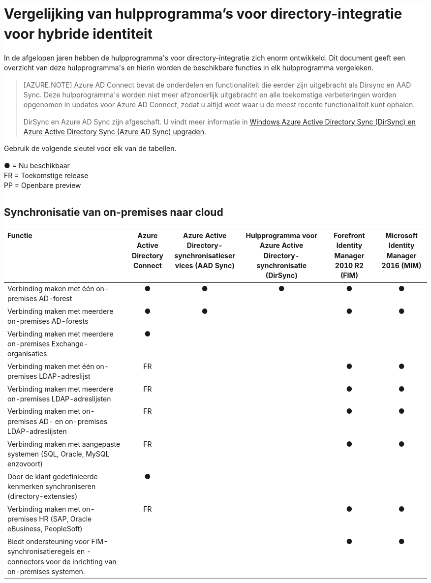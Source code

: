 <properties
    pageTitle="Hybride identiteit: vergelijking van hulpprogramma’s voor directory-integratie | Microsoft Azure"
    description="Deze pagina bevat een uitgebreide tabel waarin de verschillende hulpprogramma's voor directory-integratie worden vergeleken."
    services="active-directory"
    documentationCenter=""
    authors="billmath"
    manager="stevenpo"
    editor="curtand"/>

<tags
    ms.service="active-directory"
    ms.workload="identity"
    ms.tgt_pltfrm="na"
    ms.devlang="na"
    ms.topic="get-started-article"
    ms.date="05/12/2016"
    ms.author="billmath"/>

# Vergelijking van hulpprogramma’s voor directory-integratie voor hybride identiteit

In de afgelopen jaren hebben de hulpprogramma's voor directory-integratie zich enorm ontwikkeld.  Dit document geeft een overzicht van deze hulpprogramma's en hierin worden de beschikbare functies in elk hulpprogramma vergeleken.



>[AZURE.NOTE] Azure AD Connect bevat de onderdelen en functionaliteit die eerder zijn uitgebracht als Dirsync en AAD Sync. Deze hulpprogramma's worden niet meer afzonderlijk uitgebracht en alle toekomstige verbeteringen worden opgenomen in updates voor Azure AD Connect, zodat u altijd weet waar u de meest recente functionaliteit kunt ophalen.
>
>DirSync en Azure AD Sync zijn afgeschaft. U vindt meer informatie in [Windows Azure Active Directory Sync (DirSync) en Azure Active Directory Sync (Azure AD Sync) upgraden](https://azure.microsoft.com/documentation/articles/active-directory-aadconnect-dirsync-deprecated/?WT.mc_id=DirSyncDepACOM).


Gebruik de volgende sleutel voor elk van de tabellen.

● = Nu beschikbaar  
FR = Toekomstige release  
PP = Openbare preview  

## Synchronisatie van on-premises naar cloud

| Functie  | Azure Active Directory Connect  | Azure Active Directory-synchronisatieservices (AAD Sync) | Hulpprogramma voor Azure Active Directory-synchronisatie (DirSync)| Forefront Identity Manager 2010 R2 (FIM) |Microsoft Identity Manager 2016 (MIM)|
| :-------- |:--------:|:--------:|:--------:|:--------:|:--------:
| Verbinding maken met één on-premises AD-forest | ● | ● | ● | ● |● |
| Verbinding maken met meerdere on-premises AD-forests |●  | ● |  | ● |● |
| Verbinding maken met meerdere on-premises Exchange-organisaties | ● |  |  |  | |
| Verbinding maken met één on-premises LDAP-adreslijst | FR |  |  | ● |● |
| Verbinding maken met meerdere on-premises LDAP-adreslijsten |FR  |  |  | ● |● |
| Verbinding maken met on-premises AD- en on-premises LDAP-adreslijsten |FR  |  |  | ● |● |
| Verbinding maken met aangepaste systemen (SQL, Oracle, MySQL enzovoort) | FR |  |  | ● |● |
| Door de klant gedefinieerde kenmerken synchroniseren (directory-extensies) | ● |  |  |  |  |
|Verbinding maken met on-premises HR (SAP, Oracle eBusiness, PeopleSoft)| FR |  |  | ● |● |
|Biedt ondersteuning voor FIM-synchronisatieregels en -connectors voor de inrichting van on-premises systemen.|  |  |  | ● |● |